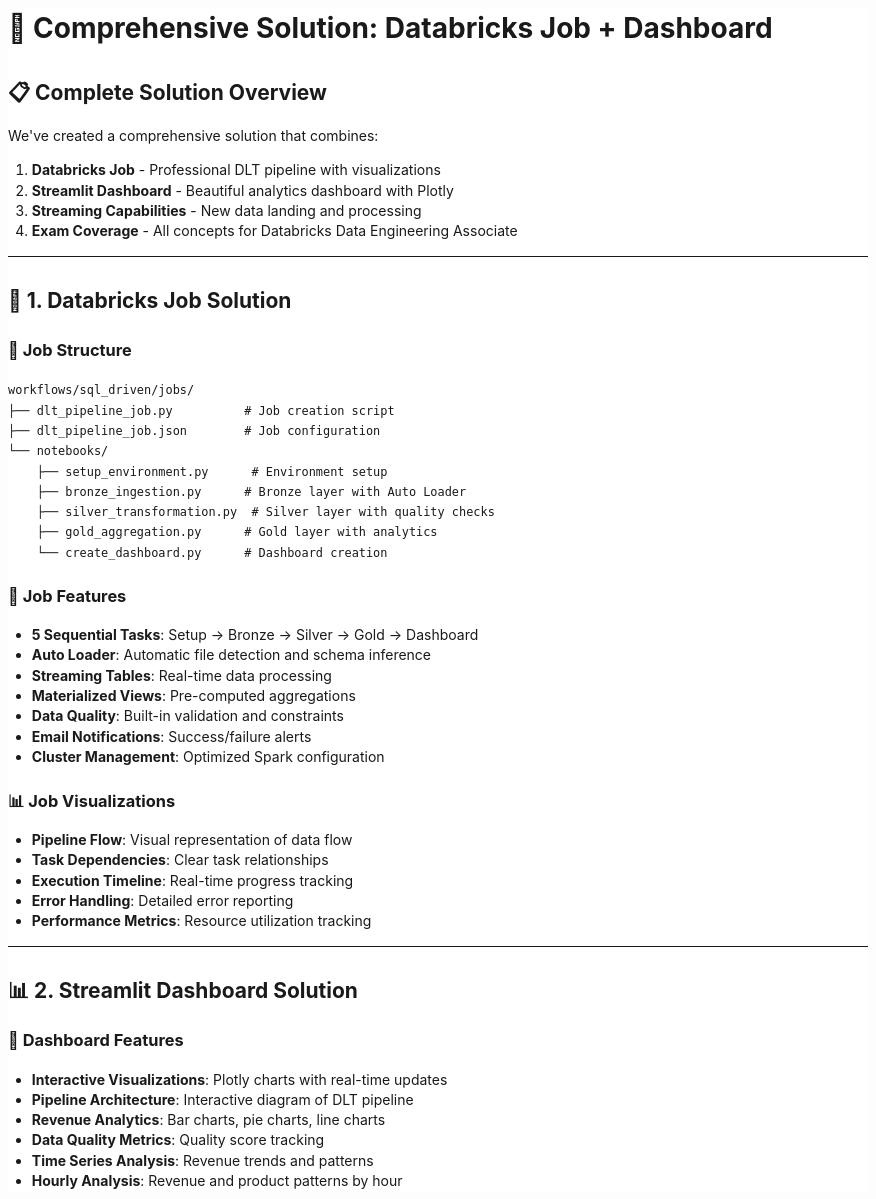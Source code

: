 # 🎯 Comprehensive Solution: Databricks Job + Dashboard

## 📋 **Complete Solution Overview**

We've created a comprehensive solution that combines:
1. **Databricks Job** - Professional DLT pipeline with visualizations
2. **Streamlit Dashboard** - Beautiful analytics dashboard with Plotly
3. **Streaming Capabilities** - New data landing and processing
4. **Exam Coverage** - All concepts for Databricks Data Engineering Associate

---

## 🚀 **1. Databricks Job Solution**

### 📁 **Job Structure**
```
workflows/sql_driven/jobs/
├── dlt_pipeline_job.py          # Job creation script
├── dlt_pipeline_job.json        # Job configuration
└── notebooks/
    ├── setup_environment.py      # Environment setup
    ├── bronze_ingestion.py      # Bronze layer with Auto Loader
    ├── silver_transformation.py  # Silver layer with quality checks
    ├── gold_aggregation.py      # Gold layer with analytics
    └── create_dashboard.py      # Dashboard creation
```

### 🔧 **Job Features**
- **5 Sequential Tasks**: Setup → Bronze → Silver → Gold → Dashboard
- **Auto Loader**: Automatic file detection and schema inference
- **Streaming Tables**: Real-time data processing
- **Materialized Views**: Pre-computed aggregations
- **Data Quality**: Built-in validation and constraints
- **Email Notifications**: Success/failure alerts
- **Cluster Management**: Optimized Spark configuration

### 📊 **Job Visualizations**
- **Pipeline Flow**: Visual representation of data flow
- **Task Dependencies**: Clear task relationships
- **Execution Timeline**: Real-time progress tracking
- **Error Handling**: Detailed error reporting
- **Performance Metrics**: Resource utilization tracking

---

## 📊 **2. Streamlit Dashboard Solution**

### 🎨 **Dashboard Features**
- **Interactive Visualizations**: Plotly charts with real-time updates
- **Pipeline Architecture**: Interactive diagram of DLT pipeline
- **Revenue Analytics**: Bar charts, pie charts, line charts
- **Data Quality Metrics**: Quality score tracking
- **Time Series Analysis**: Revenue trends and patterns
- **Hourly Analysis**: Revenue and product patterns by hour
